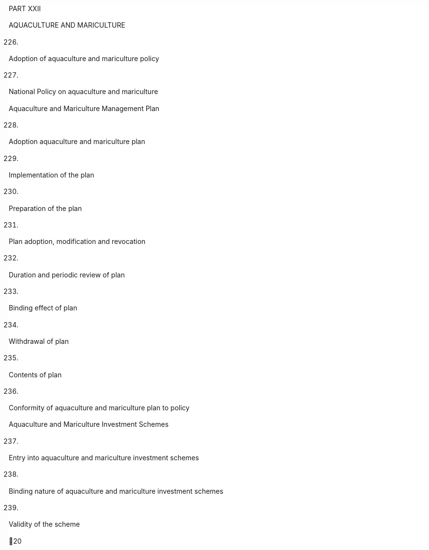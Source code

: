 PART XXII

AQUACULTURE AND MARICULTURE

226.

Adoption of aquaculture and mariculture policy

227.

National Policy on aquaculture and mariculture

Aquaculture and Mariculture Management Plan

228.

Adoption aquaculture and mariculture plan

229.

Implementation of the plan

230.

Preparation of the plan

231.

Plan adoption, modification and revocation

232.

Duration and periodic review of plan

233.

Binding effect of plan

234.

Withdrawal of plan

235.

Contents of plan

236.

Conformity of aquaculture and mariculture plan to policy

Aquaculture and Mariculture Investment Schemes

237.

Entry into aquaculture and mariculture investment schemes

238.

Binding nature of aquaculture and mariculture investment schemes

239.

Validity of the scheme

20
